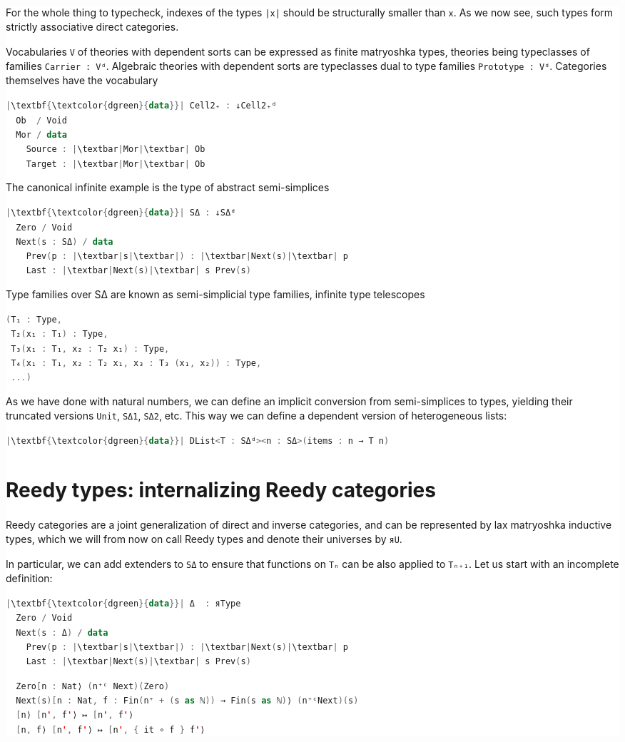 For the whole thing to typecheck, indexes of the types `|x|` should be structurally smaller than `x`.
As we now see, such types form strictly associative direct categories.

Vocabularies `V` of theories with dependent sorts can be expressed as finite matryoshka types, theories being typeclasses of families `Carrier : Vᵈ`. Algebraic theories with dependent sorts are typeclasses dual to type families `Prototype : Vᵈ`. Categories themselves have the vocabulary
```kotlin
|\textbf{\textcolor{dgreen}{data}}| Cell2₊ : ↓Cell2₊ᵈ
  Ob  / Void
  Mor / data 
    Source : |\textbar|Mor|\textbar| Ob
    Target : |\textbar|Mor|\textbar| Ob
```

The canonical infinite example is the type of abstract semi-simplices
```kotlin
|\textbf{\textcolor{dgreen}{data}}| SΔ : ↓SΔᵈ
  Zero / Void
  Next(s : SΔ) / data
    Prev(p : |\textbar|s|\textbar|) : |\textbar|Next(s)|\textbar| p
    Last : |\textbar|Next(s)|\textbar| s Prev(s)
```
Type families over SΔ are known as semi-simplicial type families, infinite type telescopes
```kotlin
(T₁ : Type,
 T₂(x₁ : T₁) : Type,
 T₃(x₁ : T₁, x₂ : T₂ x₁) : Type,
 T₄(x₁ : T₁, x₂ : T₂ x₁, x₃ : T₃ (x₁, x₂)) : Type,
 ...)
```

As we have done with natural numbers, we can define an implicit conversion from semi-simplices to types,
yielding their truncated versions `Unit`, `SΔ1`, `SΔ2`,
etc. This way we can define a dependent version of heterogeneous lists:
```kotlin
|\textbf{\textcolor{dgreen}{data}}| DList<T : SΔᵈ><n : SΔ>(items : n → T n)
```

# Reedy types: internalizing Reedy categories

Reedy categories are a joint generalization of direct and inverse categories,
and can be represented by lax matryoshka inductive types,
which we will from now on call Reedy types and denote their universes by `яU`.

In particular, we can add extenders to `SΔ` to ensure that functions on `Tₙ` can be also applied to `Tₙ₊₁`.
Let us start with an incomplete definition:
```kotlin
|\textbf{\textcolor{dgreen}{data}}| Δ  : яType
  Zero / Void
  Next(s : Δ) / data
    Prev(p : |\textbar|s|\textbar|) : |\textbar|Next(s)|\textbar| p
    Last : |\textbar|Next(s)|\textbar| s Prev(s)
```
```kotlin
  Zero[n : Nat⟩ (n⁺ᶜ Next)(Zero)
  Next(s)[n : Nat, f : Fin(n⁺ + (s as ℕ)) → Fin(s as ℕ)⟩ (n⁺ᶜNext)(s)
  [n⟩ [n', f'⟩ ↦ [n', f'⟩
  [n, f⟩ [n', f'⟩ ↦ [n', { it ∘ f } f'⟩
```
